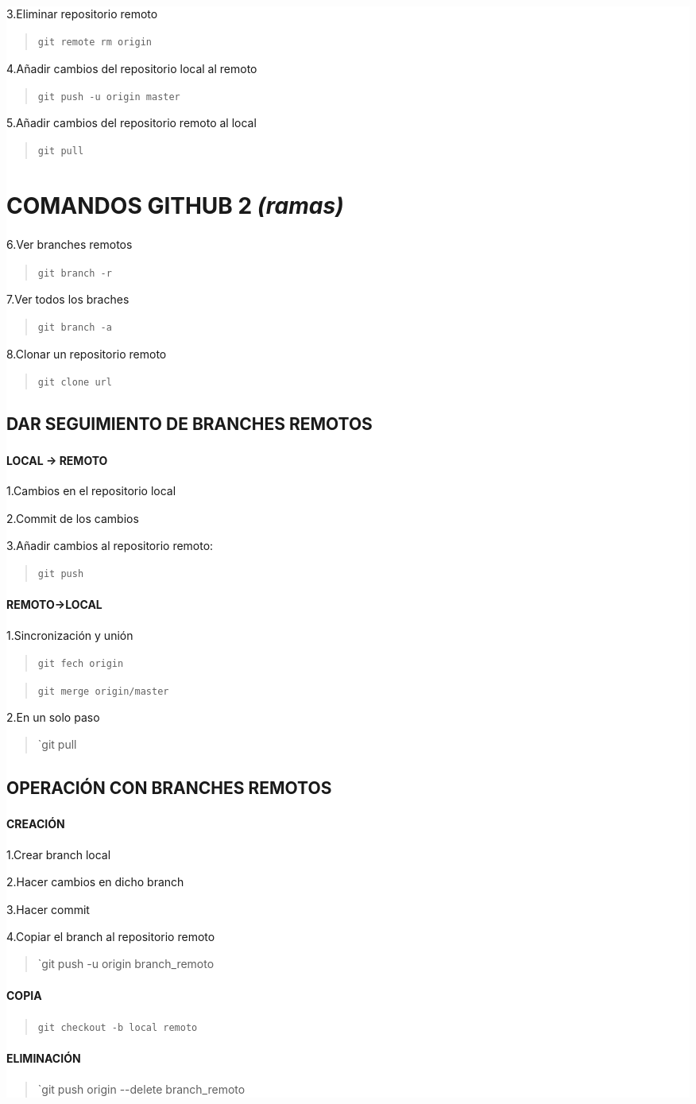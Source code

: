 3.Eliminar repositorio remoto
> `git remote rm origin`

4.Añadir cambios del repositorio local al remoto
> `git push -u origin master`

5.Añadir cambios del repositorio remoto al local
> `git pull`

# **COMANDOS GITHUB 2** *(ramas)*

6.Ver branches remotos
> `git branch -r`

7.Ver todos los braches
> `git branch -a`

8.Clonar un repositorio remoto
> `git clone url`

## DAR SEGUIMIENTO DE BRANCHES REMOTOS

#### LOCAL -> REMOTO

1.Cambios en el repositorio local

2.Commit de los cambios

3.Añadir cambios al repositorio remoto:
> `git push`

#### REMOTO->LOCAL

1.Sincronización y unión

> `git fech origin`

> `git merge origin/master`

2.En un solo paso
> `git pull

## OPERACIÓN CON BRANCHES REMOTOS

#### CREACIÓN

1.Crear branch local

2.Hacer cambios en dicho branch

3.Hacer commit

4.Copiar el branch al repositorio remoto
> `git push -u origin branch_remoto

#### COPIA

> `git checkout -b local remoto`

#### ELIMINACIÓN

> `git push origin --delete branch_remoto

